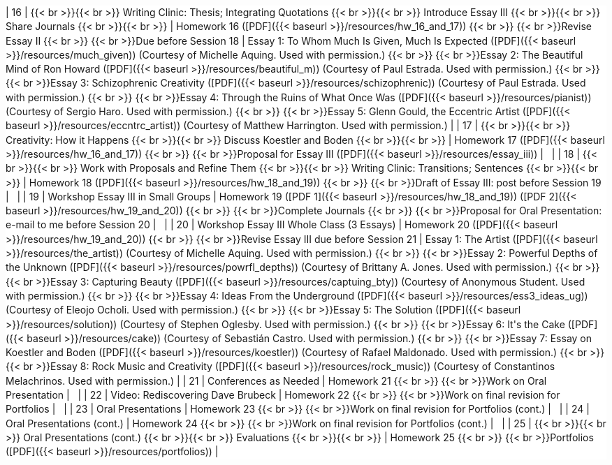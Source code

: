 | 16 |  {{< br >}}{{< br >}} Writing Clinic: Thesis; Integrating Quotations {{< br >}}{{< br >}} Introduce Essay III {{< br >}}{{< br >}} Share Journals {{< br >}}{{< br >}}  | Homework 16 ([PDF]({{< baseurl >}}/resources/hw_16_and_17))  {{< br >}}  {{< br >}}Revise Essay II  {{< br >}}  {{< br >}}Due before Session 18 | Essay 1: To Whom Much Is Given, Much Is Expected ([PDF]({{< baseurl >}}/resources/much_given)) (Courtesy of Michelle Aquing. Used with permission.)  {{< br >}}  {{< br >}}Essay 2: The Beautiful Mind of Ron Howard ([PDF]({{< baseurl >}}/resources/beautiful_m)) (Courtesy of Paul Estrada. Used with permission.)  {{< br >}}  {{< br >}}Essay 3: Schizophrenic Creativity ([PDF]({{< baseurl >}}/resources/schizophrenic)) (Courtesy of Paul Estrada. Used with permission.)  {{< br >}}  {{< br >}}Essay 4: Through the Ruins of What Once Was ([PDF]({{< baseurl >}}/resources/pianist)) (Courtesy of Sergio Haro. Used with permission.)  {{< br >}}  {{< br >}}Essay 5: Glenn Gould, the Eccentric Artist ([PDF]({{< baseurl >}}/resources/eccntrc_artist)) (Courtesy of Matthew Harrington. Used with permission.) |
| 17 |  {{< br >}}{{< br >}} Creativity: How it Happens {{< br >}}{{< br >}} Discuss Koestler and Boden {{< br >}}{{< br >}}  | Homework 17 ([PDF]({{< baseurl >}}/resources/hw_16_and_17))  {{< br >}}  {{< br >}}Proposal for Essay III ([PDF]({{< baseurl >}}/resources/essay_iii)) | &nbsp; |
| 18 |  {{< br >}}{{< br >}} Work with Proposals and Refine Them {{< br >}}{{< br >}} Writing Clinic: Transitions; Sentences {{< br >}}{{< br >}}  | Homework 18 ([PDF]({{< baseurl >}}/resources/hw_18_and_19))  {{< br >}}  {{< br >}}Draft of Essay III: post before Session 19 | &nbsp; |
| 19 | Workshop Essay III in Small Groups | Homework 19 ([PDF 1]({{< baseurl >}}/resources/hw_18_and_19)) ([PDF 2]({{< baseurl >}}/resources/hw_19_and_20))  {{< br >}}  {{< br >}}Complete Journals  {{< br >}}  {{< br >}}Proposal for Oral Presentation: e-mail to me before Session 20 | &nbsp; |
| 20 | Workshop Essay III Whole Class (3 Essays) | Homework 20 ([PDF]({{< baseurl >}}/resources/hw_19_and_20))  {{< br >}}  {{< br >}}Revise Essay III due before Session 21 | Essay 1: The Artist ([PDF]({{< baseurl >}}/resources/the_artist)) (Courtesy of Michelle Aquing. Used with permission.)  {{< br >}}  {{< br >}}Essay 2: Powerful Depths of the Unknown ([PDF]({{< baseurl >}}/resources/powrfl_depths)) (Courtesy of Brittany A. Jones. Used with permission.)  {{< br >}}  {{< br >}}Essay 3: Capturing Beauty ([PDF]({{< baseurl >}}/resources/captuing_bty)) (Courtesy of Anonymous Student. Used with permission.)  {{< br >}}  {{< br >}}Essay 4: Ideas From the Underground ([PDF]({{< baseurl >}}/resources/ess3_ideas_ug)) (Courtesy of Eleojo Ocholi. Used with permission.)  {{< br >}}  {{< br >}}Essay 5: The Solution ([PDF]({{< baseurl >}}/resources/solution)) (Courtesy of Stephen Oglesby. Used with permission.)  {{< br >}}  {{< br >}}Essay 6: It's the Cake ([PDF]({{< baseurl >}}/resources/cake)) (Courtesy of Sebastián Castro. Used with permission.)  {{< br >}}  {{< br >}}Essay 7: Essay on Koestler and Boden ([PDF]({{< baseurl >}}/resources/koestler)) (Courtesy of Rafael Maldonado. Used with permission.)  {{< br >}}  {{< br >}}Essay 8: Rock Music and Creativity ([PDF]({{< baseurl >}}/resources/rock_music)) (Courtesy of Constantinos Melachrinos. Used with permission.) |
| 21 | Conferences as Needed | Homework 21  {{< br >}}  {{< br >}}Work on Oral Presentation | &nbsp; |
| 22 | Video: Rediscovering Dave Brubeck | Homework 22  {{< br >}}  {{< br >}}Work on final revision for Portfolios | &nbsp; |
| 23 | Oral Presentations | Homework 23  {{< br >}}  {{< br >}}Work on final revision for Portfolios (cont.) | &nbsp; |
| 24 | Oral Presentations (cont.) | Homework 24  {{< br >}}  {{< br >}}Work on final revision for Portfolios (cont.) | &nbsp; |
| 25 |  {{< br >}}{{< br >}} Oral Presentations (cont.) {{< br >}}{{< br >}} Evaluations {{< br >}}{{< br >}}  | Homework 25  {{< br >}}  {{< br >}}Portfolios ([PDF]({{< baseurl >}}/resources/portfolios)) |
